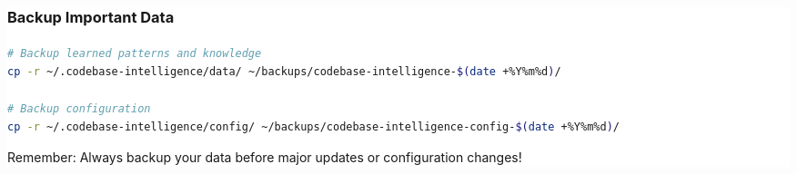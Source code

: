 ### Backup Important Data

```bash
# Backup learned patterns and knowledge
cp -r ~/.codebase-intelligence/data/ ~/backups/codebase-intelligence-$(date +%Y%m%d)/

# Backup configuration
cp -r ~/.codebase-intelligence/config/ ~/backups/codebase-intelligence-config-$(date +%Y%m%d)/
```

Remember: Always backup your data before major updates or configuration changes!